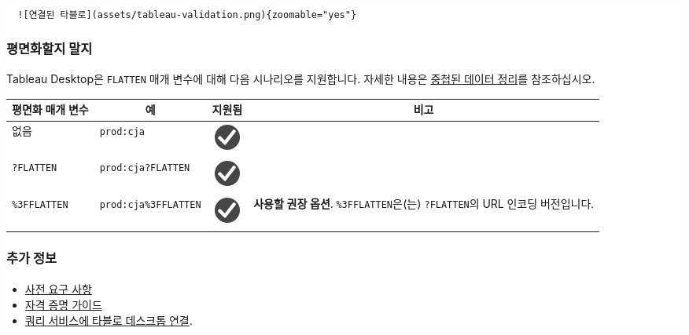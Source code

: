       ![연결된 타블로](assets/tableau-validation.png){zoomable="yes"}

### 평면화할지 말지

Tableau Desktop은 `FLATTEN` 매개 변수에 대해 다음 시나리오를 지원합니다. 자세한 내용은 [중첩된 데이터 정리](https://experienceleague.adobe.com/ko/docs/experience-platform/query/key-concepts/flatten-nested-data)를 참조하십시오.

| 평면화 매개 변수 | 예 | 지원됨 | 비고 |
|---|---|:---:|---|
| 없음 | `prod:cja` | ![CheckmarkCircle](/help/assets/icons/CheckmarkCircle.svg) | |
| `?FLATTEN` | `prod:cja?FLATTEN` | ![CheckmarkCircle](/help/assets/icons/CheckmarkCircle.svg) | |
| `%3FFLATTEN` | `prod:cja%3FFLATTEN` | ![CheckmarkCircle](/help/assets/icons/CheckmarkCircle.svg) | **사용할 권장 옵션**. `%3FFLATTEN`은(는) `?FLATTEN`의 URL 인코딩 버전입니다. |

### 추가 정보

* [사전 요구 사항](/help/data-views/bi-extension.md#prerequisites)
* [자격 증명 가이드](https://experienceleague.adobe.com/ko/docs/experience-platform/query/ui/credentials)
* [쿼리 서비스에 타블로 데스크톱 연결](https://experienceleague.adobe.com/ko/docs/experience-platform/query/clients/tableau).
